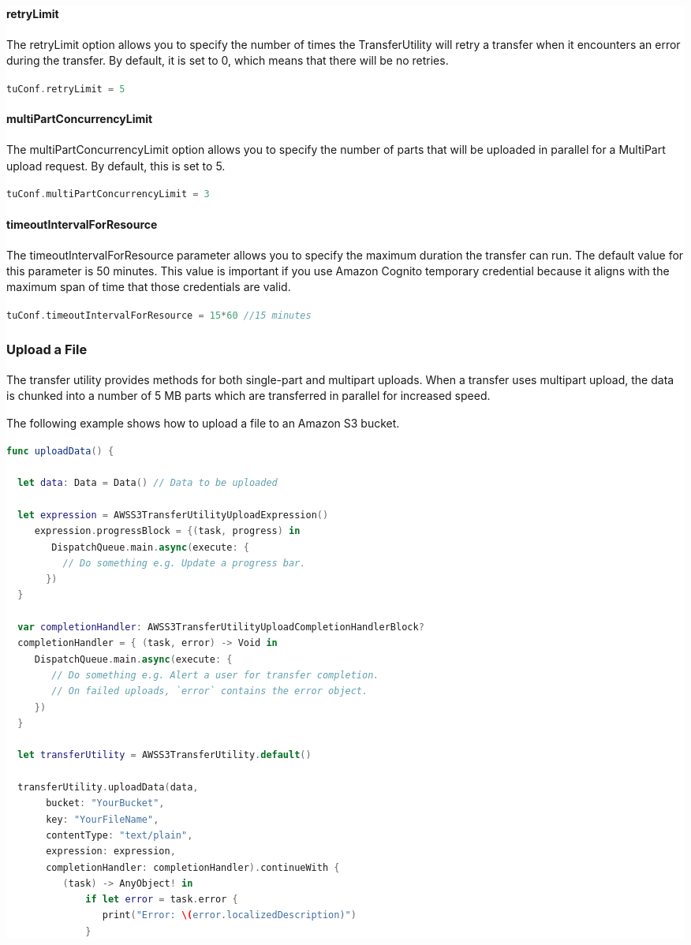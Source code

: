 #### retryLimit
The retryLimit option allows you to specify the number of times the TransferUtility will retry a transfer when it encounters an error during the transfer. By default, it is set to 0, which means that there will be no retries.

```swift
tuConf.retryLimit = 5
```

#### multiPartConcurrencyLimit
The multiPartConcurrencyLimit option allows you to specify the number of parts that will be uploaded in parallel for a MultiPart upload request. By default, this is set to 5.

```swift
tuConf.multiPartConcurrencyLimit = 3
```

#### timeoutIntervalForResource 
The timeoutIntervalForResource parameter allows you to specify the maximum duration the transfer can run. The default value for this parameter is 50 minutes. This value is important if you use Amazon Cognito temporary credential because it aligns with the maximum span of time that those credentials are valid.

```swift
tuConf.timeoutIntervalForResource = 15*60 //15 minutes
```

### Upload a File 

 The transfer utility provides methods for both single-part and multipart uploads. When a transfer uses multipart upload, the data is chunked into a number of 5 MB parts which are transferred in parallel for increased speed.

 The following example shows how to upload a file to an Amazon S3 bucket.

```swift
func uploadData() {

  let data: Data = Data() // Data to be uploaded

  let expression = AWSS3TransferUtilityUploadExpression()
     expression.progressBlock = {(task, progress) in
        DispatchQueue.main.async(execute: {
          // Do something e.g. Update a progress bar.
       })
  }

  var completionHandler: AWSS3TransferUtilityUploadCompletionHandlerBlock?
  completionHandler = { (task, error) -> Void in
     DispatchQueue.main.async(execute: {
        // Do something e.g. Alert a user for transfer completion.
        // On failed uploads, `error` contains the error object.
     })
  }

  let transferUtility = AWSS3TransferUtility.default()

  transferUtility.uploadData(data,
       bucket: "YourBucket",
       key: "YourFileName",
       contentType: "text/plain",
       expression: expression,
       completionHandler: completionHandler).continueWith {
          (task) -> AnyObject! in
              if let error = task.error {
                 print("Error: \(error.localizedDescription)")
              }
```